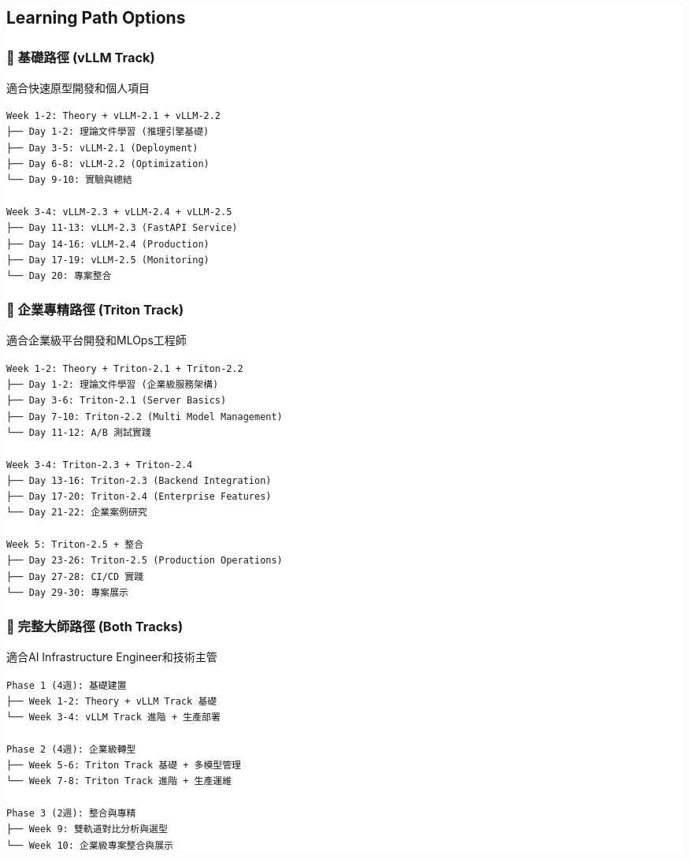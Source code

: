 
## Learning Path Options

### 🎯 基礎路徑 (vLLM Track)
適合快速原型開發和個人項目

```
Week 1-2: Theory + vLLM-2.1 + vLLM-2.2
├── Day 1-2: 理論文件學習 (推理引擎基礎)
├── Day 3-5: vLLM-2.1 (Deployment)
├── Day 6-8: vLLM-2.2 (Optimization)
└── Day 9-10: 實驗與總結

Week 3-4: vLLM-2.3 + vLLM-2.4 + vLLM-2.5
├── Day 11-13: vLLM-2.3 (FastAPI Service)
├── Day 14-16: vLLM-2.4 (Production)
├── Day 17-19: vLLM-2.5 (Monitoring)
└── Day 20: 專案整合
```

### 🏢 企業專精路徑 (Triton Track)
適合企業級平台開發和MLOps工程師

```
Week 1-2: Theory + Triton-2.1 + Triton-2.2
├── Day 1-2: 理論文件學習 (企業級服務架構)
├── Day 3-6: Triton-2.1 (Server Basics)
├── Day 7-10: Triton-2.2 (Multi Model Management)
└── Day 11-12: A/B 測試實踐

Week 3-4: Triton-2.3 + Triton-2.4
├── Day 13-16: Triton-2.3 (Backend Integration)
├── Day 17-20: Triton-2.4 (Enterprise Features)
└── Day 21-22: 企業案例研究

Week 5: Triton-2.5 + 整合
├── Day 23-26: Triton-2.5 (Production Operations)
├── Day 27-28: CI/CD 實踐
└── Day 29-30: 專案展示
```

### 🚀 完整大師路徑 (Both Tracks)
適合AI Infrastructure Engineer和技術主管

```
Phase 1 (4週): 基礎建置
├── Week 1-2: Theory + vLLM Track 基礎
└── Week 3-4: vLLM Track 進階 + 生產部署

Phase 2 (4週): 企業級轉型
├── Week 5-6: Triton Track 基礎 + 多模型管理
└── Week 7-8: Triton Track 進階 + 生產運維

Phase 3 (2週): 整合與專精
├── Week 9: 雙軌道對比分析與選型
└── Week 10: 企業級專案整合與展示
```
